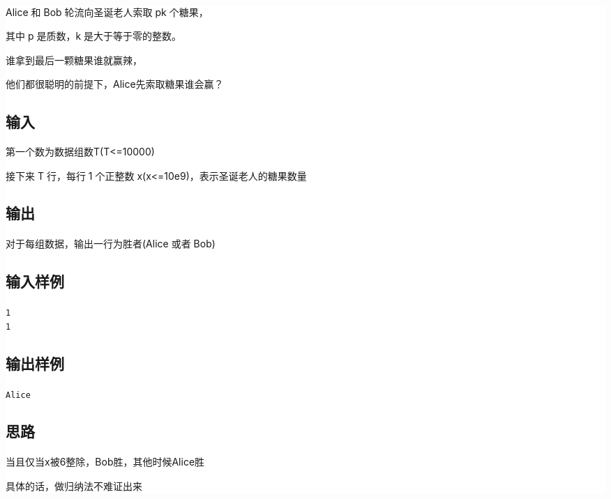Alice 和 Bob 轮流向圣诞老人索取 pk 个糖果，

其中 p 是质数，k 是大于等于零的整数。

谁拿到最后一颗糖果谁就赢辣，

他们都很聪明的前提下，Alice先索取糖果谁会赢？

## 输入

第一个数为数据组数T(T<=10000)

接下来 T 行，每行 1 个正整数 x(x<=10e9)，表示圣诞老人的糖果数量

## 输出

对于每组数据，输出一行为胜者(Alice 或者 Bob)

## 输入样例

```
1
1
```

## 输出样例

```
Alice
```

## 思路

当且仅当x被6整除，Bob胜，其他时候Alice胜

具体的话，做归纳法不难证出来
